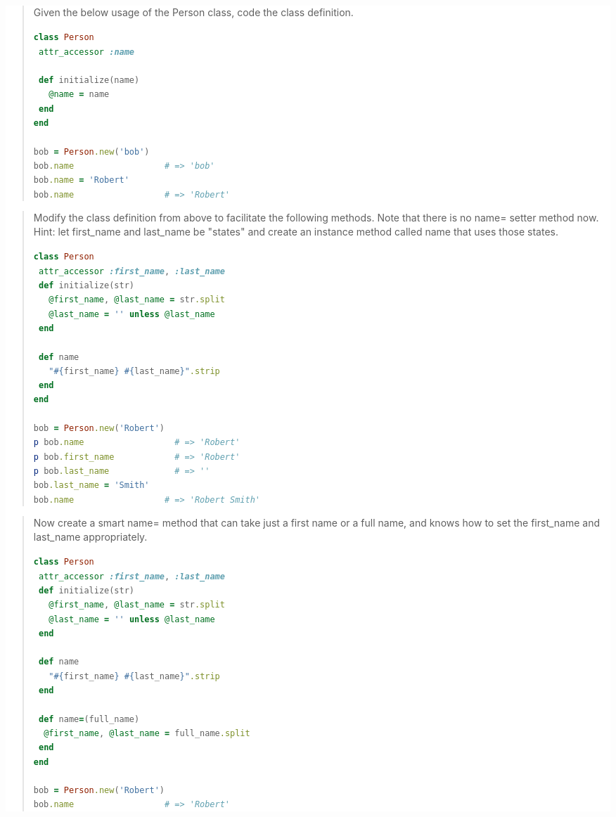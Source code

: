 >Given the below usage of the Person class, code the class definition.
>
>```ruby
>class Person
>  attr_accessor :name
>  
>  def initialize(name)
>    @name = name
>  end
>end
>
>bob = Person.new('bob')
>bob.name                  # => 'bob'
>bob.name = 'Robert'
>bob.name                  # => 'Robert'
>```

>Modify the class definition from above to facilitate the following methods. Note that there is no name= setter method now. Hint: let first_name and last_name be "states" and create an instance method called name that uses those states.
>
>```ruby
>class Person
>  attr_accessor :first_name, :last_name
>  def initialize(str)
>    @first_name, @last_name = str.split
>    @last_name = '' unless @last_name
>  end
>  
>  def name
>    "#{first_name} #{last_name}".strip
>  end
>end
>
>bob = Person.new('Robert')
>p bob.name                  # => 'Robert'
>p bob.first_name            # => 'Robert'
>p bob.last_name             # => ''
>bob.last_name = 'Smith'
>bob.name                  # => 'Robert Smith'
>```

>Now create a smart name= method that can take just a first name or a full name, and knows how to set the first_name and last_name appropriately.
>
>```ruby
>class Person
>  attr_accessor :first_name, :last_name
>  def initialize(str)
>    @first_name, @last_name = str.split
>    @last_name = '' unless @last_name
>  end
>  
>  def name
>    "#{first_name} #{last_name}".strip
>  end
>  
>  def name=(full_name)
>  	@first_name, @last_name = full_name.split
>  end
>end
>
>bob = Person.new('Robert')
>bob.name                  # => 'Robert'